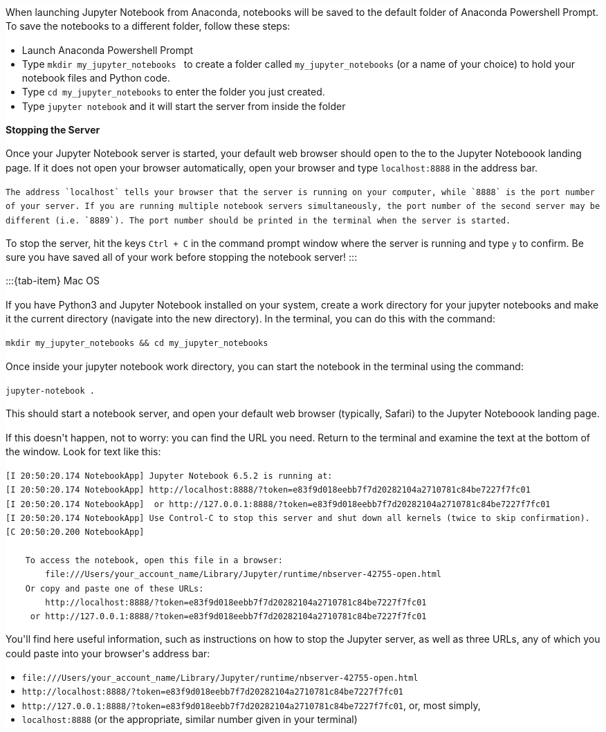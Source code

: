 When launching Jupyter Notebook from Anaconda, notebooks will be saved to the default folder of Anaconda Powershell Prompt. To save the notebooks to a different folder, follow these steps:
* Launch Anaconda Powershell Prompt
* Type  ```mkdir my_jupyter_notebooks ```  to create a folder called `my_jupyter_notebooks` (or a name of your choice) to hold your notebook files and Python code.
* Type ```cd my_jupyter_notebooks``` to enter the folder you just created.
* Type  ```jupyter notebook```  and it will start the server from inside the folder

**Stopping the Server**

Once your Jupyter Notebook server is started, your default web browser should open to the to the Jupyter Noteboook landing page. If it does not open your browser automatically, open your browser and type `localhost:8888` in the address bar.

```{note}
The address `localhost` tells your browser that the server is running on your computer, while `8888` is the port number of your server. If you are running multiple notebook servers simultaneously, the port number of the second server may be different (i.e. `8889`). The port number should be printed in the terminal when the server is started.
```

To stop the server, hit the keys `Ctrl + C` in the command prompt window where the server is running and type `y` to confirm. Be sure you have saved all of your work before stopping the notebook server!
:::

:::{tab-item} Mac OS

If you have Python3 and Jupyter Notebook installed on your system, create a work directory for your jupyter notebooks and make it the current directory (navigate into the new directory). In the terminal, you can do this with the command:

```
mkdir my_jupyter_notebooks && cd my_jupyter_notebooks
```

Once inside your jupyter notebook work directory, you can start the notebook in the terminal using the command:
```
jupyter-notebook .
```

This should start a notebook server, and open your default web browser (typically, Safari) to the Jupyter Noteboook landing page.

If this doesn't happen, not to worry: you can find the URL you need. Return to the terminal and examine the text at the bottom of the window. Look for text like this:
```
[I 20:50:20.174 NotebookApp] Jupyter Notebook 6.5.2 is running at:
[I 20:50:20.174 NotebookApp] http://localhost:8888/?token=e83f9d018eebb7f7d20282104a2710781c84be7227f7fc01
[I 20:50:20.174 NotebookApp]  or http://127.0.0.1:8888/?token=e83f9d018eebb7f7d20282104a2710781c84be7227f7fc01
[I 20:50:20.174 NotebookApp] Use Control-C to stop this server and shut down all kernels (twice to skip confirmation).
[C 20:50:20.200 NotebookApp]

    To access the notebook, open this file in a browser:
        file:///Users/your_account_name/Library/Jupyter/runtime/nbserver-42755-open.html
    Or copy and paste one of these URLs:
        http://localhost:8888/?token=e83f9d018eebb7f7d20282104a2710781c84be7227f7fc01
     or http://127.0.0.1:8888/?token=e83f9d018eebb7f7d20282104a2710781c84be7227f7fc01
```
You'll find here useful information, such as instructions on how to stop the Jupyter server, as well as three URLs, any of which you could paste into your browser's address bar:
* `file:///Users/your_account_name/Library/Jupyter/runtime/nbserver-42755-open.html`
* `http://localhost:8888/?token=e83f9d018eebb7f7d20282104a2710781c84be7227f7fc01`
* `http://127.0.0.1:8888/?token=e83f9d018eebb7f7d20282104a2710781c84be7227f7fc01`, or, most simply,
* `localhost:8888` (or the appropriate, similar number given in your terminal)
